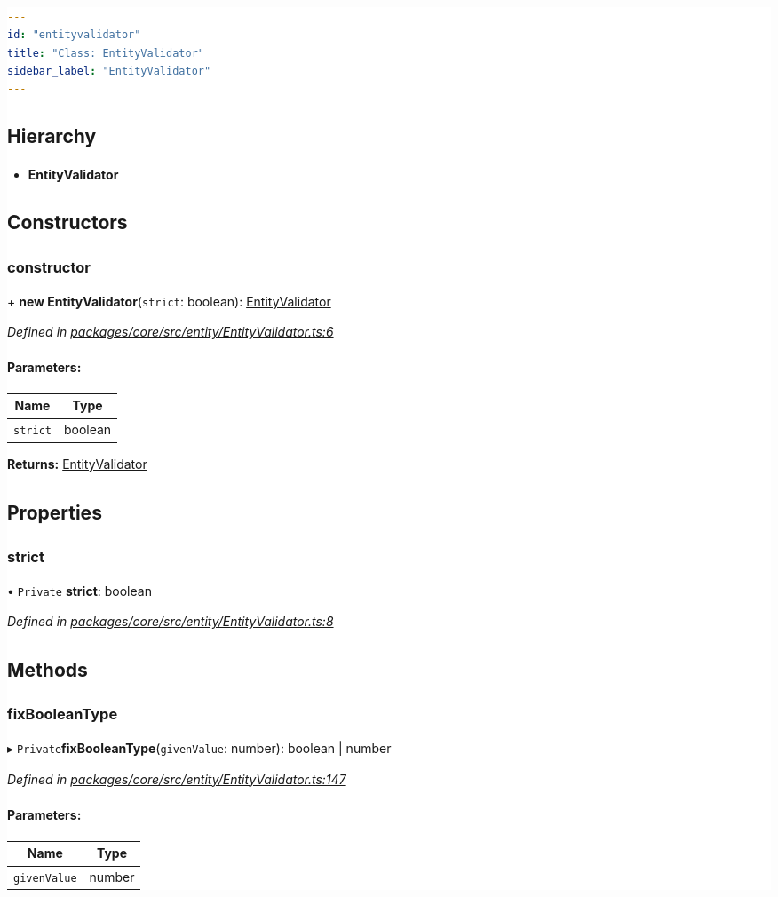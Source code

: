 ```yaml
---
id: "entityvalidator"
title: "Class: EntityValidator"
sidebar_label: "EntityValidator"
---
```


## Hierarchy

* **EntityValidator**

## Constructors

### constructor

\+ **new EntityValidator**(`strict`: boolean): [EntityValidator](entityvalidator.md)

*Defined in [packages/core/src/entity/EntityValidator.ts:6](https://github.com/mikro-orm/mikro-orm/blob/18b580bb42/packages/core/src/entity/EntityValidator.ts#L6)*

#### Parameters:

Name | Type |
------ | ------ |
`strict` | boolean |

**Returns:** [EntityValidator](entityvalidator.md)

## Properties

### strict

• `Private` **strict**: boolean

*Defined in [packages/core/src/entity/EntityValidator.ts:8](https://github.com/mikro-orm/mikro-orm/blob/18b580bb42/packages/core/src/entity/EntityValidator.ts#L8)*

## Methods

### fixBooleanType

▸ `Private`**fixBooleanType**(`givenValue`: number): boolean \| number

*Defined in [packages/core/src/entity/EntityValidator.ts:147](https://github.com/mikro-orm/mikro-orm/blob/18b580bb42/packages/core/src/entity/EntityValidator.ts#L147)*

#### Parameters:

Name | Type |
------ | ------ |
`givenValue` | number |
